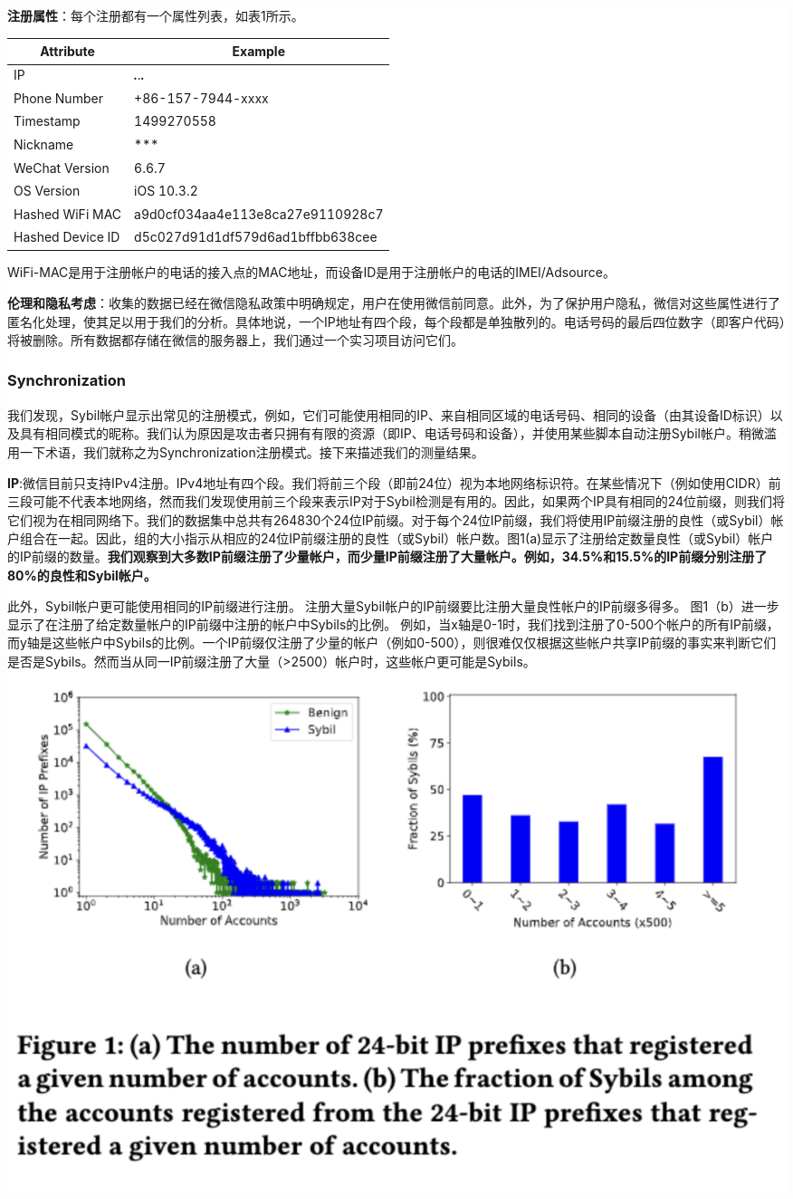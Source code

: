 **注册属性**：每个注册都有一个属性列表，如表1所示。

Attribute| Example
--|--
IP|***.***.***.*** 
Phone Number|+86-157-7944-xxxx 
Timestamp|1499270558 
Nickname|*** 
WeChat Version | 6.6.7 
OS Version |iOS 10.3.2 
Hashed WiFi MAC | a9d0cf034aa4e113e8ca27e9110928c7 
Hashed Device ID | d5c027d91d1df579d6ad1bffbb638cee

WiFi-MAC是用于注册帐户的电话的接入点的MAC地址，而设备ID是用于注册帐户的电话的IMEI/Adsource。

**伦理和隐私考虑**：收集的数据已经在微信隐私政策中明确规定，用户在使用微信前同意。此外，为了保护用户隐私，微信对这些属性进行了匿名化处理，使其足以用于我们的分析。具体地说，一个IP地址有四个段，每个段都是单独散列的。电话号码的最后四位数字（即客户代码）将被删除。所有数据都存储在微信的服务器上，我们通过一个实习项目访问它们。

### Synchronization 

我们发现，Sybil帐户显示出常见的注册模式，例如，它们可能使用相同的IP、来自相同区域的电话号码、相同的设备（由其设备ID标识）以及具有相同模式的昵称。我们认为原因是攻击者只拥有有限的资源（即IP、电话号码和设备），并使用某些脚本自动注册Sybil帐户。稍微滥用一下术语，我们就称之为Synchronization注册模式。接下来描述我们的测量结果。

**IP**:微信目前只支持IPv4注册。IPv4地址有四个段。我们将前三个段（即前24位）视为本地网络标识符。在某些情况下（例如使用CIDR）前三段可能不代表本地网络，然而我们发现使用前三个段来表示IP对于Sybil检测是有用的。因此，如果两个IP具有相同的24位前缀，则我们将它们视为在相同网络下。我们的数据集中总共有264830个24位IP前缀。对于每个24位IP前缀，我们将使用IP前缀注册的良性（或Sybil）帐户组合在一起。因此，组的大小指示从相应的24位IP前缀注册的良性（或Sybil）帐户数。图1(a)显示了注册给定数量良性（或Sybil）帐户的IP前缀的数量。**我们观察到大多数IP前缀注册了少量帐户，而少量IP前缀注册了大量帐户。例如，34.5%和15.5%的IP前缀分别注册了80%的良性和Sybil帐户。**

此外，Sybil帐户更可能使用相同的IP前缀进行注册。 注册大量Sybil帐户的IP前缀要比注册大量良性帐户的IP前缀多得多。
图1（b）进一步显示了在注册了给定数量帐户的IP前缀中注册的帐户中Sybils的比例。 例如，当x轴是0-1时，我们找到注册了0-500个帐户的所有IP前缀，而y轴是这些帐户中Sybils的比例。一个IP前缀仅注册了少量的帐户（例如0-500），则很难仅仅根据这些帐户共享IP前缀的事实来判断它们是否是Sybils。然而当从同一IP前缀注册了大量（>2500）帐户时，这些帐户更可能是Sybils。
![](/assets/img/academic/sybil/f1.png)

